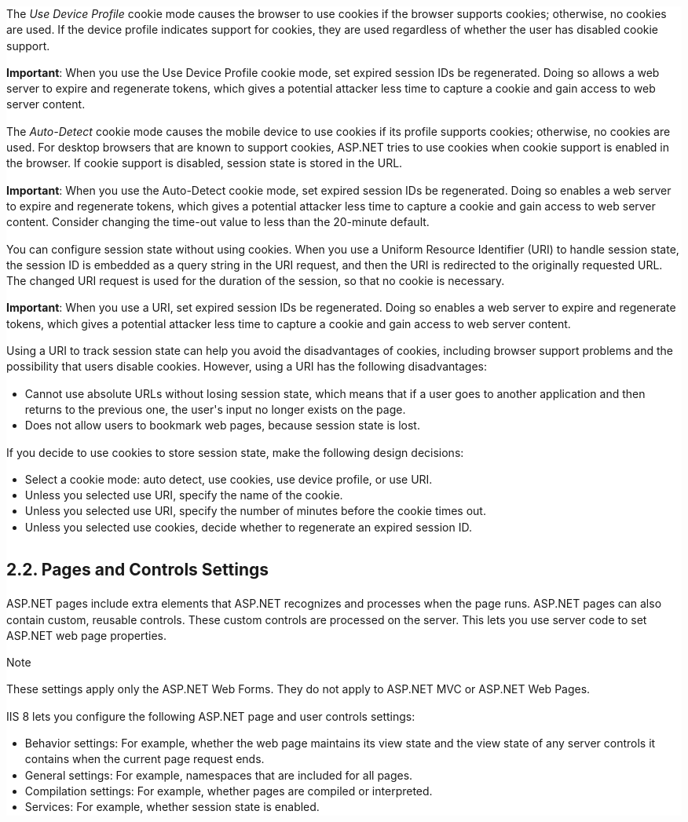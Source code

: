 The *Use Device Profile* cookie mode causes the browser to use cookies if the browser supports cookies; otherwise, no cookies are used. If the device profile indicates support for cookies, they are used regardless of whether the user has disabled cookie support.

**Important**: When you use the Use Device Profile cookie mode, set expired session IDs be regenerated. Doing so allows a web server to expire and regenerate tokens, which gives a potential attacker less time to capture a cookie and gain access to web server content.

The *Auto-Detect* cookie mode causes the mobile device to use cookies if its profile supports cookies; otherwise, no cookies are used. For desktop browsers that are known to support cookies, ASP.NET tries to use cookies when cookie support is enabled in the browser. If cookie support is disabled, session state is stored in the URL.

**Important**: When you use the Auto-Detect cookie mode, set expired session IDs be regenerated. Doing so enables a web server to expire and regenerate tokens, which gives a potential attacker less time to capture a cookie and gain access to web server content. Consider changing the time-out value to less than the 20-minute default.

You can configure session state without using cookies. When you use a Uniform Resource Identifier (URI) to handle session state, the session ID is embedded as a query string in the URI request, and then the URI is redirected to the originally requested URL. The changed URI request is used for the duration of the session, so that no cookie is necessary.

**Important**: When you use a URI, set expired session IDs be regenerated. Doing so enables a web server to expire and regenerate tokens, which gives a potential attacker less time to capture a cookie and gain access to web server content.

Using a URI to track session state can help you avoid the disadvantages of cookies, including browser support problems and the possibility that users disable cookies. However, using a URI has the following disadvantages:

- Cannot use absolute URLs without losing session state, which means that if a user goes to another application and then returns to the previous one, the user's input no longer exists on the page.
- Does not allow users to bookmark web pages, because session state is lost.

If you decide to use cookies to store session state, make the following design decisions:

- Select a cookie mode: auto detect, use cookies, use device profile, or use URI.
- Unless you selected use URI, specify the name of the cookie.
- Unless you selected use URI, specify the number of minutes before the cookie times out.
- Unless you selected use cookies, decide whether to regenerate an expired session ID.

<a id="22"></a>
## 2.2. Pages and Controls Settings

ASP.NET pages include extra elements that ASP.NET recognizes and processes when the page runs. ASP.NET pages can also contain custom, reusable controls. These custom controls are processed on the server. This lets you use server code to set ASP.NET web page properties.

> [!NOTE]
> These settings apply only the ASP.NET Web Forms. They do not apply to ASP.NET MVC or ASP.NET Web Pages.

IIS 8 lets you configure the following ASP.NET page and user controls settings:

- Behavior settings: For example, whether the web page maintains its view state and the view state of any server controls it contains when the current page request ends.
- General settings: For example, namespaces that are included for all pages.
- Compilation settings: For example, whether pages are compiled or interpreted.
- Services: For example, whether session state is enabled.
